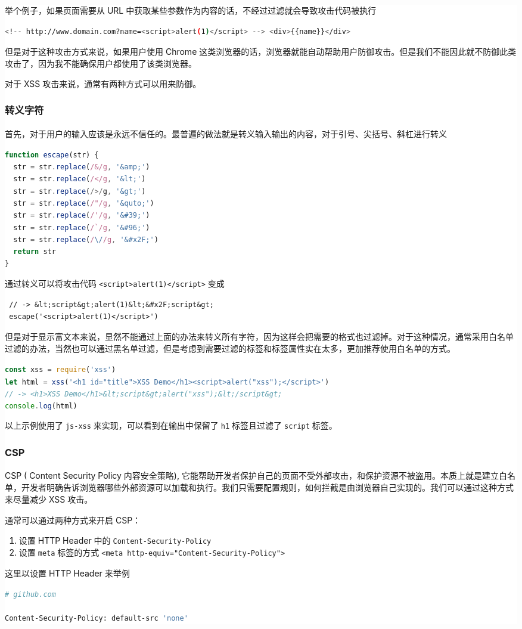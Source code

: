 举个例子，如果页面需要从 URL 中获取某些参数作为内容的话，不经过过滤就会导致攻击代码被执行

```bash
<!-- http://www.domain.com?name=<script>alert(1)</script> --> <div>{{name}}</div>
```

但是对于这种攻击方式来说，如果用户使用 Chrome 这类浏览器的话，浏览器就能自动帮助用户防御攻击。但是我们不能因此就不防御此类攻击了，因为我不能确保用户都使用了该类浏览器。

对于 XSS 攻击来说，通常有两种方式可以用来防御。

### 转义字符

首先，对于用户的输入应该是永远不信任的。最普遍的做法就是转义输入输出的内容，对于引号、尖括号、斜杠进行转义

```js
function escape(str) {
  str = str.replace(/&/g, '&amp;')
  str = str.replace(/</g, '&lt;')
  str = str.replace(/>/g, '&gt;')
  str = str.replace(/"/g, '&quto;')
  str = str.replace(/'/g, '&#39;')
  str = str.replace(/`/g, '&#96;')
  str = str.replace(/\//g, '&#x2F;')
  return str
}
```

通过转义可以将攻击代码 `<script>alert(1)</script>` 变成

```
 // -> &lt;script&gt;alert(1)&lt;&#x2F;script&gt;
 escape('<script>alert(1)</script>')
```

但是对于显示富文本来说，显然不能通过上面的办法来转义所有字符，因为这样会把需要的格式也过滤掉。对于这种情况，通常采用白名单过滤的办法，当然也可以通过黑名单过滤，但是考虑到需要过滤的标签和标签属性实在太多，更加推荐使用白名单的方式。

```js
const xss = require('xss')
let html = xss('<h1 id="title">XSS Demo</h1><script>alert("xss");</script>')
// -> <h1>XSS Demo</h1>&lt;script&gt;alert("xss");&lt;/script&gt;
console.log(html)
```

以上示例使用了 `js-xss` 来实现，可以看到在输出中保留了 `h1` 标签且过滤了 `script` 标签。

### CSP

CSP ( Content Security Policy 内容安全策略), 它能帮助开发者保护自己的页面不受外部攻击，和保护资源不被盗用。本质上就是建立白名单，开发者明确告诉浏览器哪些外部资源可以加载和执行。我们只需要配置规则，如何拦截是由浏览器自己实现的。我们可以通过这种方式来尽量减少 XSS 攻击。

通常可以通过两种方式来开启 CSP：

1.  设置 HTTP Header 中的 `Content-Security-Policy`
2.  设置 `meta` 标签的方式 `<meta http-equiv="Content-Security-Policy">`

这里以设置 HTTP Header 来举例

```bash
# github.com

Content-Security-Policy: default-src 'none'
```
